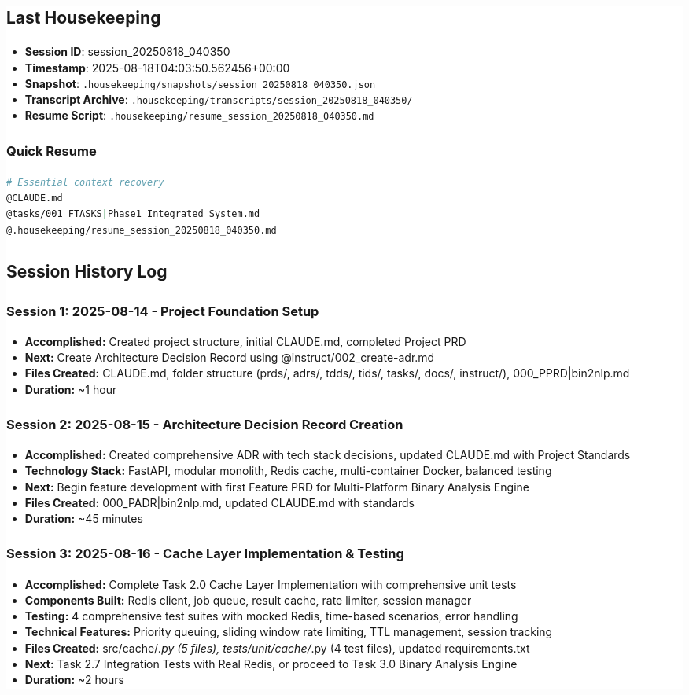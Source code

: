 








## Last Housekeeping
- **Session ID**: session_20250818_040350
- **Timestamp**: 2025-08-18T04:03:50.562456+00:00
- **Snapshot**: `.housekeeping/snapshots/session_20250818_040350.json`
- **Transcript Archive**: `.housekeeping/transcripts/session_20250818_040350/`
- **Resume Script**: `.housekeeping/resume_session_20250818_040350.md`

### Quick Resume
```bash
# Essential context recovery
@CLAUDE.md
@tasks/001_FTASKS|Phase1_Integrated_System.md
@.housekeeping/resume_session_20250818_040350.md
```

## Session History Log

### Session 1: 2025-08-14 - Project Foundation Setup
- **Accomplished:** Created project structure, initial CLAUDE.md, completed Project PRD
- **Next:** Create Architecture Decision Record using @instruct/002_create-adr.md
- **Files Created:** CLAUDE.md, folder structure (prds/, adrs/, tdds/, tids/, tasks/, docs/, instruct/), 000_PPRD|bin2nlp.md
- **Duration:** ~1 hour

### Session 2: 2025-08-15 - Architecture Decision Record Creation
- **Accomplished:** Created comprehensive ADR with tech stack decisions, updated CLAUDE.md with Project Standards
- **Technology Stack:** FastAPI, modular monolith, Redis cache, multi-container Docker, balanced testing
- **Next:** Begin feature development with first Feature PRD for Multi-Platform Binary Analysis Engine
- **Files Created:** 000_PADR|bin2nlp.md, updated CLAUDE.md with standards
- **Duration:** ~45 minutes

### Session 3: 2025-08-16 - Cache Layer Implementation & Testing
- **Accomplished:** Complete Task 2.0 Cache Layer Implementation with comprehensive unit tests
- **Components Built:** Redis client, job queue, result cache, rate limiter, session manager
- **Testing:** 4 comprehensive test suites with mocked Redis, time-based scenarios, error handling
- **Technical Features:** Priority queuing, sliding window rate limiting, TTL management, session tracking
- **Files Created:** src/cache/*.py (5 files), tests/unit/cache/*.py (4 test files), updated requirements.txt
- **Next:** Task 2.7 Integration Tests with Real Redis, or proceed to Task 3.0 Binary Analysis Engine
- **Duration:** ~2 hours
